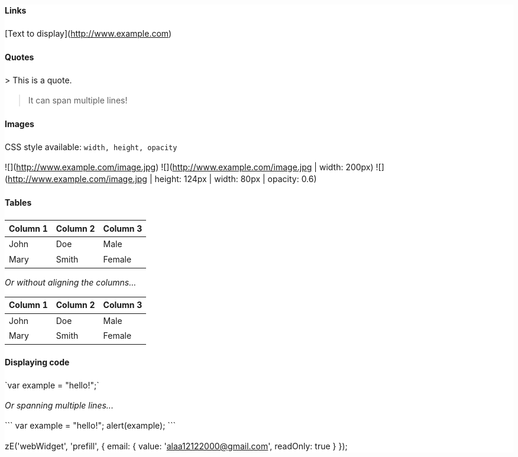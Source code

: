 #### Links

\[Text to display\](http://www.example.com)

#### Quotes

\> This is a quote.
> It can span multiple lines!

#### Images

CSS style available: `width, height, opacity`

!\[\](http://www.example.com/image.jpg)
!\[\](http://www.example.com/image.jpg | width: 200px)
!\[\](http://www.example.com/image.jpg | height: 124px | width: 80px | opacity: 0.6)

#### Tables

| Column 1 | Column 2 | Column 3 |
| -------- | -------- | -------- |
| John     | Doe      | Male     |
| Mary     | Smith    | Female   |

_Or without aligning the columns..._

| Column 1 | Column 2 | Column 3 |
| -------- | -------- | -------- |
| John | Doe | Male |
| Mary | Smith | Female |

#### Displaying code

\`var example = "hello!";\`

_Or spanning multiple lines..._

\`\`\`
var example = "hello!";
alert(example);
\`\`\`

zE('webWidget', 'prefill', { email: { value: 'alaa12122000@gmail.com', readOnly: true } });